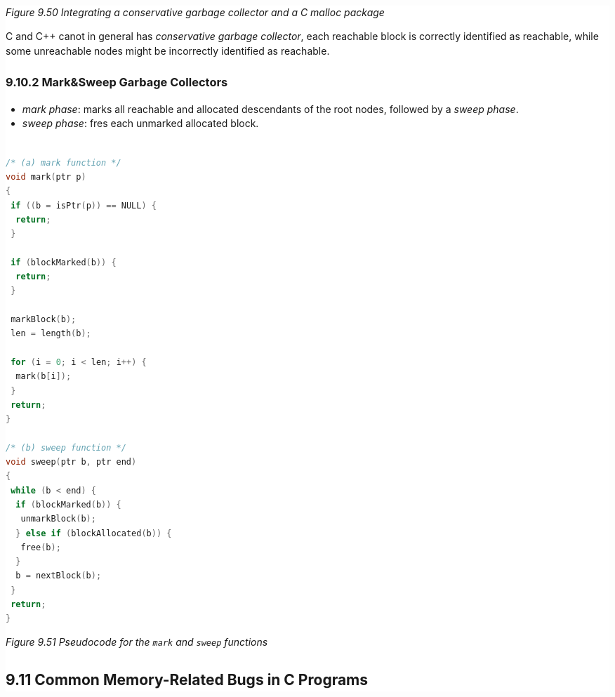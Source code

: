 _Figure 9.50 Integrating a conservative garbage collector and a C malloc package_

</div>

C and C++ canot in general has _conservative garbage collector_, each reachable block is correctly identified as reachable, while some unreachable nodes might be incorrectly identified as reachable.

### 9.10.2 Mark&Sweep Garbage Collectors

- _mark phase_: marks all reachable and allocated descendants of the root nodes, followed by a _sweep phase_.
- _sweep phase_: fres each unmarked allocated block.

```c

/* (a) mark function */
void mark(ptr p)
{
 if ((b = isPtr(p)) == NULL) {
  return;
 }

 if (blockMarked(b)) {
  return;
 }

 markBlock(b);
 len = length(b);

 for (i = 0; i < len; i++) {
  mark(b[i]);
 }
 return;
}

/* (b) sweep function */
void sweep(ptr b, ptr end)
{
 while (b < end) {
  if (blockMarked(b)) {
   unmarkBlock(b);
  } else if (blockAllocated(b)) {
   free(b);
  }
  b = nextBlock(b);
 }
 return;
}
```

_Figure 9.51 Pseudocode for the `mark` and `sweep` functions_

## 9.11 Common Memory-Related Bugs in C Programs
